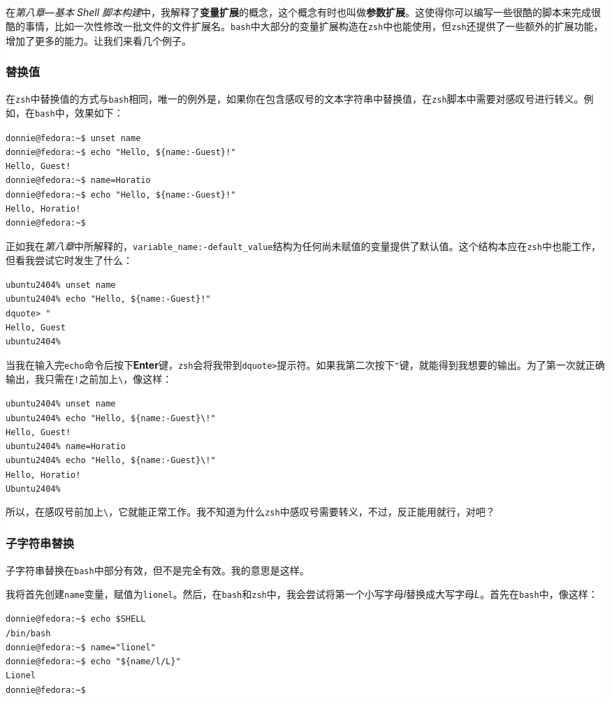 在*第八章—基本 Shell 脚本构建*中，我解释了**变量扩展**的概念，这个概念有时也叫做**参数扩展**。这使得你可以编写一些很酷的脚本来完成很酷的事情，比如一次性修改一批文件的文件扩展名。`bash`中大部分的变量扩展构造在`zsh`中也能使用，但`zsh`还提供了一些额外的扩展功能，增加了更多的能力。让我们来看几个例子。

### 替换值

在`zsh`中替换值的方式与`bash`相同，唯一的例外是，如果你在包含感叹号的文本字符串中替换值，在`zsh`脚本中需要对感叹号进行转义。例如，在`bash`中，效果如下：

```
donnie@fedora:~$ unset name
donnie@fedora:~$ echo "Hello, ${name:-Guest}!"
Hello, Guest!
donnie@fedora:~$ name=Horatio
donnie@fedora:~$ echo "Hello, ${name:-Guest}!"
Hello, Horatio!
donnie@fedora:~$ 
```

正如我在*第八章*中所解释的，`variable_name:-default_value`结构为任何尚未赋值的变量提供了默认值。这个结构本应在`zsh`中也能工作，但看我尝试它时发生了什么：

```
ubuntu2404% unset name
ubuntu2404% echo "Hello, ${name:-Guest}!"
dquote> "
Hello, Guest
ubuntu2404% 
```

当我在输入完`echo`命令后按下**Enter**键，`zsh`会将我带到`dquote>`提示符。如果我第二次按下`"`键，就能得到我想要的输出。为了第一次就正确输出，我只需在`!`之前加上`\`，像这样：

```
ubuntu2404% unset name               
ubuntu2404% echo "Hello, ${name:-Guest}\!"
Hello, Guest!
ubuntu2404% name=Horatio
ubuntu2404% echo "Hello, ${name:-Guest}\!"
Hello, Horatio!
Ubuntu2404% 
```

所以，在感叹号前加上`\`，它就能正常工作。我不知道为什么`zsh`中感叹号需要转义，不过，反正能用就行，对吧？

### 子字符串替换

子字符串替换在`bash`中部分有效，但不是完全有效。我的意思是这样。

我将首先创建`name`变量，赋值为`lionel`。然后，在`bash`和`zsh`中，我会尝试将第一个小写字母*l*替换成大写字母*L*。首先在`bash`中，像这样：

```
donnie@fedora:~$ echo $SHELL
/bin/bash
donnie@fedora:~$ name="lionel"
donnie@fedora:~$ echo "${name/l/L}"
Lionel
donnie@fedora:~$ 
```
